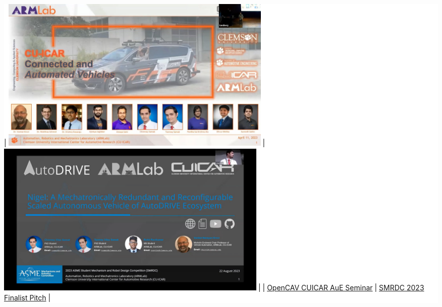 | [<img src="https://github.com/AutoDRIVE-Ecosystem/.github/blob/main/images/OpenCAV-AuE-Seminar.png" width="500">](https://youtu.be/bk7lJfD4H0s) | [<img src="https://github.com/AutoDRIVE-Ecosystem/.github/blob/main/images/SMRDC-2023-Presentation.png" width="500">](https://youtu.be/R_GZ1LkMWGQ) |
| [OpenCAV CUICAR AuE Seminar](https://youtu.be/bk7lJfD4H0s) | [SMRDC 2023 Finalist Pitch](https://youtu.be/R_GZ1LkMWGQ) |